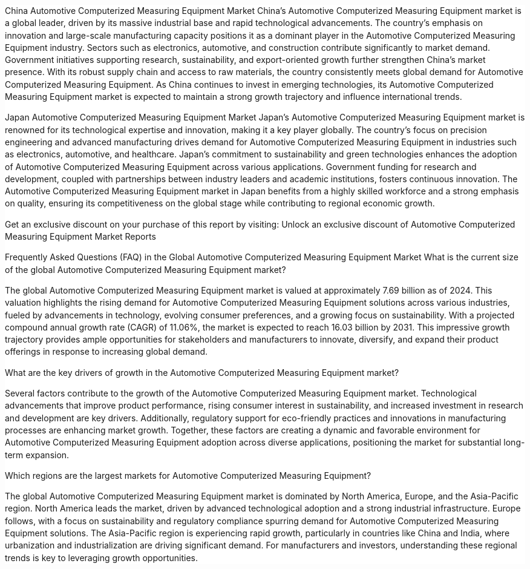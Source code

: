 China Automotive Computerized Measuring Equipment Market
China’s Automotive Computerized Measuring Equipment market is a global leader, driven by its massive industrial base and rapid technological advancements. The country’s emphasis on innovation and large-scale manufacturing capacity positions it as a dominant player in the Automotive Computerized Measuring Equipment industry. Sectors such as electronics, automotive, and construction contribute significantly to market demand. Government initiatives supporting research, sustainability, and export-oriented growth further strengthen China’s market presence. With its robust supply chain and access to raw materials, the country consistently meets global demand for Automotive Computerized Measuring Equipment. As China continues to invest in emerging technologies, its Automotive Computerized Measuring Equipment market is expected to maintain a strong growth trajectory and influence international trends.

Japan Automotive Computerized Measuring Equipment Market
Japan’s Automotive Computerized Measuring Equipment market is renowned for its technological expertise and innovation, making it a key player globally. The country’s focus on precision engineering and advanced manufacturing drives demand for Automotive Computerized Measuring Equipment in industries such as electronics, automotive, and healthcare. Japan’s commitment to sustainability and green technologies enhances the adoption of Automotive Computerized Measuring Equipment across various applications. Government funding for research and development, coupled with partnerships between industry leaders and academic institutions, fosters continuous innovation. The Automotive Computerized Measuring Equipment market in Japan benefits from a highly skilled workforce and a strong emphasis on quality, ensuring its competitiveness on the global stage while contributing to regional economic growth.

Get an exclusive discount on your purchase of this report by visiting: Unlock an exclusive discount of Automotive Computerized Measuring Equipment Market Reports 

Frequently Asked Questions (FAQ) in the Global Automotive Computerized Measuring Equipment Market
What is the current size of the global Automotive Computerized Measuring Equipment market?

The global Automotive Computerized Measuring Equipment market is valued at approximately 7.69 billion as of 2024. This valuation highlights the rising demand for Automotive Computerized Measuring Equipment solutions across various industries, fueled by advancements in technology, evolving consumer preferences, and a growing focus on sustainability. With a projected compound annual growth rate (CAGR) of 11.06%, the market is expected to reach 16.03 billion by 2031. This impressive growth trajectory provides ample opportunities for stakeholders and manufacturers to innovate, diversify, and expand their product offerings in response to increasing global demand.

What are the key drivers of growth in the Automotive Computerized Measuring Equipment market?

Several factors contribute to the growth of the Automotive Computerized Measuring Equipment market. Technological advancements that improve product performance, rising consumer interest in sustainability, and increased investment in research and development are key drivers. Additionally, regulatory support for eco-friendly practices and innovations in manufacturing processes are enhancing market growth. Together, these factors are creating a dynamic and favorable environment for Automotive Computerized Measuring Equipment adoption across diverse applications, positioning the market for substantial long-term expansion.

Which regions are the largest markets for Automotive Computerized Measuring Equipment?

The global Automotive Computerized Measuring Equipment market is dominated by North America, Europe, and the Asia-Pacific region. North America leads the market, driven by advanced technological adoption and a strong industrial infrastructure. Europe follows, with a focus on sustainability and regulatory compliance spurring demand for Automotive Computerized Measuring Equipment solutions. The Asia-Pacific region is experiencing rapid growth, particularly in countries like China and India, where urbanization and industrialization are driving significant demand. For manufacturers and investors, understanding these regional trends is key to leveraging growth opportunities.
